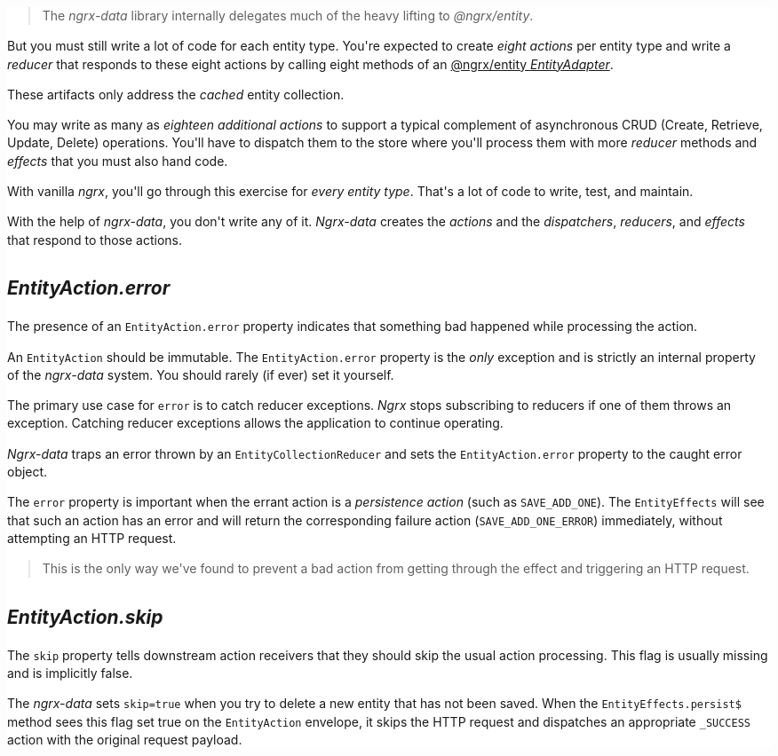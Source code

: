 > The _ngrx-data_ library internally delegates much of the heavy lifting to _@ngrx/entity_.

But you must still write a lot of code for each entity type.
You're expected to create _eight actions_ per entity type and
write a _reducer_ that responds to these eight actions by calling eight methods of an [@ngrx/entity _EntityAdapter_](https://github.com/ngrx/platform/blob/master/docs/entity/adapter.md#adapter-collection-methods).

These artifacts only address the _cached_ entity collection.

You may write as many as _eighteen additional actions_ to support a typical complement of asynchronous CRUD (Create, Retrieve, Update, Delete) operations. You'll have to dispatch them to the store where you'll process them with more _reducer_ methods and _effects_ that you must also hand code.

With vanilla _ngrx_, you'll go through this exercise for _every entity type_.
That's a lot of code to write, test, and maintain.

With the help of _ngrx-data_, you don't write any of it.
_Ngrx-data_ creates the _actions_ and the _dispatchers_, _reducers_, and _effects_ that respond to those actions.

<a id="action-error"></a>

## _EntityAction.error_

The presence of an `EntityAction.error` property indicates that something bad happened while processing the action.

An `EntityAction` should be immutable. The `EntityAction.error` property is the _only_ exception and is strictly an internal property of the _ngrx-data_ system.
You should rarely (if ever) set it yourself.

The primary use case for `error` is to catch reducer exceptions.
_Ngrx_ stops subscribing to reducers if one of them throws an exception.
Catching reducer exceptions allows the application to continue operating.

_Ngrx-data_ traps an error thrown by an `EntityCollectionReducer` and sets the `EntityAction.error` property to the caught error object.

The `error` property is important when the errant action is a _persistence action_ (such as `SAVE_ADD_ONE`).
The `EntityEffects` will see that such an action has an error and will return the corresponding failure action (`SAVE_ADD_ONE_ERROR`) immediately, without attempting an HTTP request.

> This is the only way we've found to prevent a bad action from getting through the effect and triggering an HTTP request.

<a id="action-skip"></a>

## _EntityAction.skip_

The `skip` property tells downstream action receivers that they should skip the usual action processing.
This flag is usually missing and is implicitly false.

The _ngrx-data_ sets `skip=true` when you try to delete a new entity that has not been saved.
When the `EntityEffects.persist$` method sees this flag set true on the `EntityAction` envelope,
it skips the HTTP request and dispatches an appropriate `_SUCCESS` action with the
original request payload.
